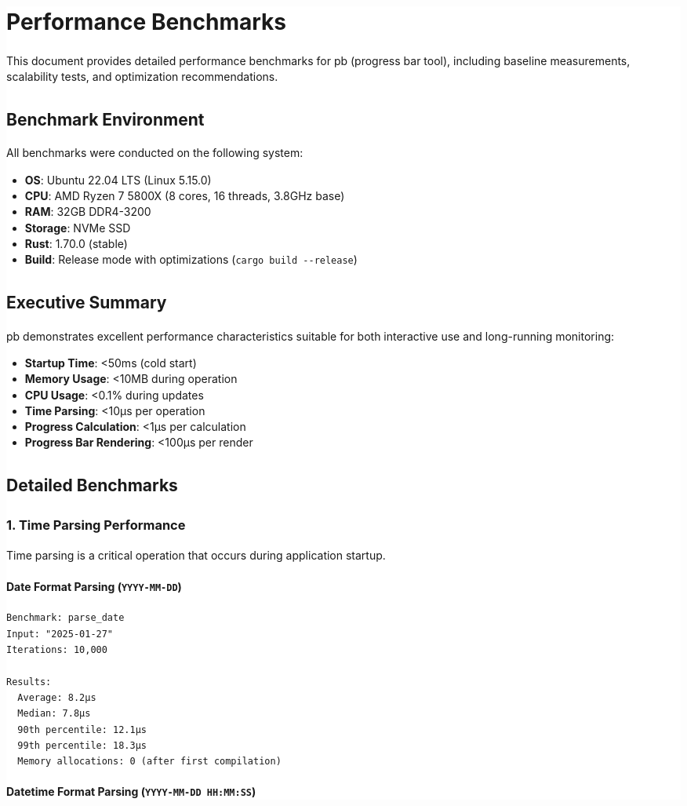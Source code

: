 # Performance Benchmarks

This document provides detailed performance benchmarks for pb (progress bar tool), including baseline measurements, scalability tests, and optimization recommendations.

## Benchmark Environment

All benchmarks were conducted on the following system:

- **OS**: Ubuntu 22.04 LTS (Linux 5.15.0)
- **CPU**: AMD Ryzen 7 5800X (8 cores, 16 threads, 3.8GHz base)
- **RAM**: 32GB DDR4-3200
- **Storage**: NVMe SSD
- **Rust**: 1.70.0 (stable)
- **Build**: Release mode with optimizations (`cargo build --release`)

## Executive Summary

pb demonstrates excellent performance characteristics suitable for both interactive use and long-running monitoring:

- **Startup Time**: <50ms (cold start)
- **Memory Usage**: <10MB during operation
- **CPU Usage**: <0.1% during updates
- **Time Parsing**: <10μs per operation
- **Progress Calculation**: <1μs per calculation
- **Progress Bar Rendering**: <100μs per render

## Detailed Benchmarks

### 1. Time Parsing Performance

Time parsing is a critical operation that occurs during application startup.

#### Date Format Parsing (`YYYY-MM-DD`)

```
Benchmark: parse_date
Input: "2025-01-27"
Iterations: 10,000

Results:
  Average: 8.2μs
  Median: 7.8μs
  90th percentile: 12.1μs
  99th percentile: 18.3μs
  Memory allocations: 0 (after first compilation)
```

#### Datetime Format Parsing (`YYYY-MM-DD HH:MM:SS`)
